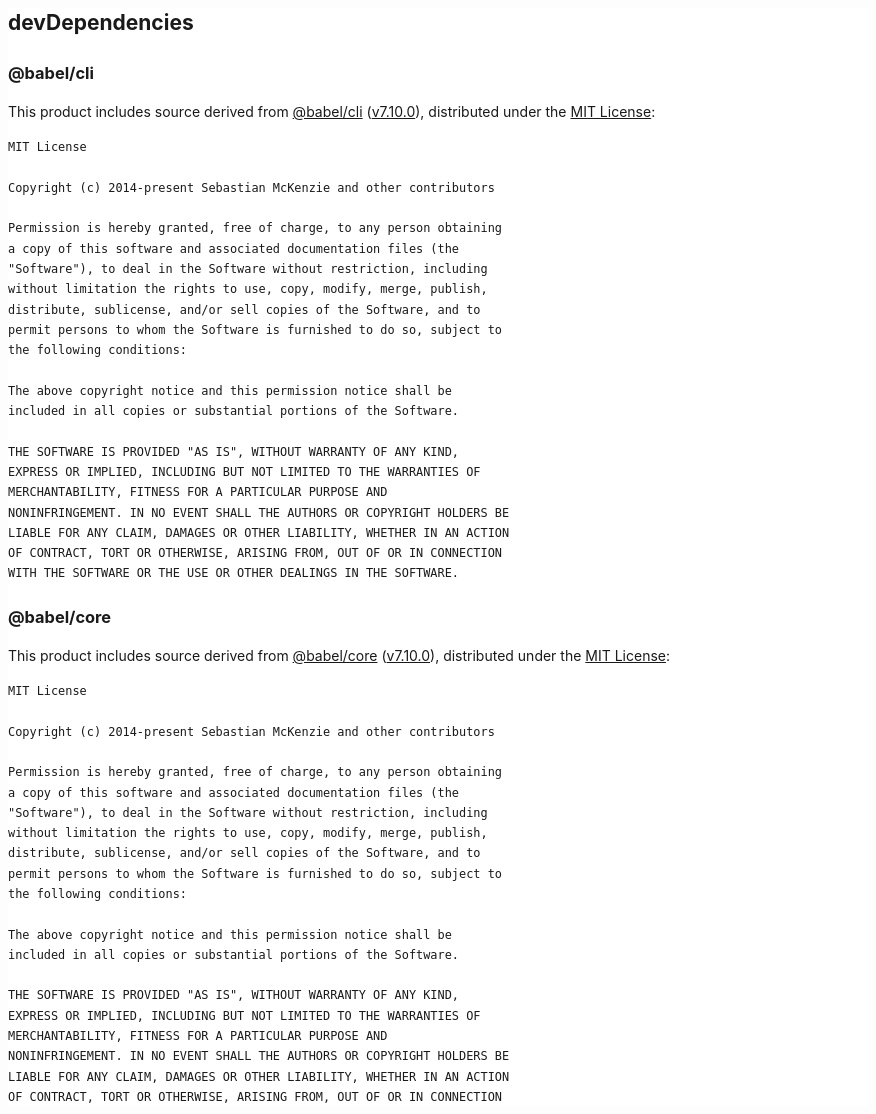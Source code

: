 
## devDependencies

### @babel/cli

This product includes source derived from [@babel/cli](https://github.com/babel/babel/tree/master/packages/babel-cli) ([v7.10.0](https://github.com/babel/babel/tree/master/packages/babel-cli/tree/v7.10.0)), distributed under the [MIT License](https://github.com/babel/babel/tree/master/packages/babel-cli/blob/v7.10.0/LICENSE):

```
MIT License

Copyright (c) 2014-present Sebastian McKenzie and other contributors

Permission is hereby granted, free of charge, to any person obtaining
a copy of this software and associated documentation files (the
"Software"), to deal in the Software without restriction, including
without limitation the rights to use, copy, modify, merge, publish,
distribute, sublicense, and/or sell copies of the Software, and to
permit persons to whom the Software is furnished to do so, subject to
the following conditions:

The above copyright notice and this permission notice shall be
included in all copies or substantial portions of the Software.

THE SOFTWARE IS PROVIDED "AS IS", WITHOUT WARRANTY OF ANY KIND,
EXPRESS OR IMPLIED, INCLUDING BUT NOT LIMITED TO THE WARRANTIES OF
MERCHANTABILITY, FITNESS FOR A PARTICULAR PURPOSE AND
NONINFRINGEMENT. IN NO EVENT SHALL THE AUTHORS OR COPYRIGHT HOLDERS BE
LIABLE FOR ANY CLAIM, DAMAGES OR OTHER LIABILITY, WHETHER IN AN ACTION
OF CONTRACT, TORT OR OTHERWISE, ARISING FROM, OUT OF OR IN CONNECTION
WITH THE SOFTWARE OR THE USE OR OTHER DEALINGS IN THE SOFTWARE.

```

### @babel/core

This product includes source derived from [@babel/core](https://github.com/babel/babel/tree/master/packages/babel-core) ([v7.10.0](https://github.com/babel/babel/tree/master/packages/babel-core/tree/v7.10.0)), distributed under the [MIT License](https://github.com/babel/babel/tree/master/packages/babel-core/blob/v7.10.0/LICENSE):

```
MIT License

Copyright (c) 2014-present Sebastian McKenzie and other contributors

Permission is hereby granted, free of charge, to any person obtaining
a copy of this software and associated documentation files (the
"Software"), to deal in the Software without restriction, including
without limitation the rights to use, copy, modify, merge, publish,
distribute, sublicense, and/or sell copies of the Software, and to
permit persons to whom the Software is furnished to do so, subject to
the following conditions:

The above copyright notice and this permission notice shall be
included in all copies or substantial portions of the Software.

THE SOFTWARE IS PROVIDED "AS IS", WITHOUT WARRANTY OF ANY KIND,
EXPRESS OR IMPLIED, INCLUDING BUT NOT LIMITED TO THE WARRANTIES OF
MERCHANTABILITY, FITNESS FOR A PARTICULAR PURPOSE AND
NONINFRINGEMENT. IN NO EVENT SHALL THE AUTHORS OR COPYRIGHT HOLDERS BE
LIABLE FOR ANY CLAIM, DAMAGES OR OTHER LIABILITY, WHETHER IN AN ACTION
OF CONTRACT, TORT OR OTHERWISE, ARISING FROM, OUT OF OR IN CONNECTION
```
